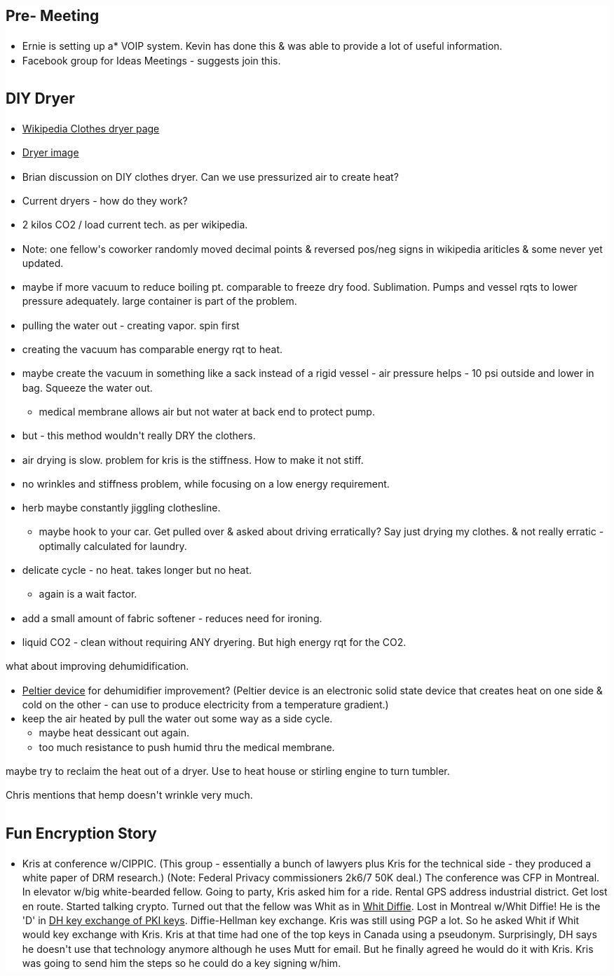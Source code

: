 ## Pre- Meeting

* Ernie is setting up a* VOIP system. Kevin has done this & was able to provide a lot of useful information.
* Facebook group for Ideas Meetings - suggests join this.

## DIY Dryer

* [Wikipedia Clothes dryer page](http://en.wikipedia.org/wiki/Clothes_dryer)
* [Dryer image](http://www.appropedia.org/File:DIY-clothes-drier.JPG)

* Brian discussion on DIY clothes dryer. Can we use pressurized air to create heat?
* Current dryers - how do they work? 
* 2 kilos CO2 / load current tech. as per wikipedia.
* Note: one fellow's coworker randomly moved decimal points & reversed pos/neg signs in wikipedia ariticles & some never yet updated.
* maybe if more vacuum to reduce boiling pt. comparable to freeze dry food. Sublimation. Pumps and vessel rqts to lower pressure adequately. large container is part of the problem.
* pulling the water out - creating vapor. spin first
* creating the vacuum has comparable energy rqt to heat.
* maybe create the vacuum in something like a sack instead of a rigid vessel - air pressure helps - 10 psi outside and lower in bag. Squeeze the water out. 
    * medical membrane allows air but not water at back end to protect pump.
* but - this method wouldn't really DRY the clothers.
* air drying is slow. problem for kris is the stiffness. How to make it not stiff.
* no wrinkles and stiffness problem, while focusing on a low energy requirement.
* herb maybe constantly jiggling clothesline. 
    * maybe hook to your car. Get pulled over & asked about driving erratically? Say just drying my clothes. & not really erratic - optimally calculated for laundry.
* delicate cycle - no heat. takes longer but no heat. 
    * again is a wait factor.
* add a small amount of fabric softener - reduces need for ironing.
* liquid CO2 - clean without requiring ANY dryering. But high energy rqt for the CO2.

what about improving dehumidification.

* [Peltier device](http://en.wikipedia.org/wiki/Thermoelectric_cooling) for dehumidifier improvement? (Peltier device is an electronic solid state device that creates heat on one side & cold on the other - can use to produce electricity from a temperature gradient.)
* keep the air heated by pull the water out some way as a side cycle. 
    * maybe heat dessicant out again.
    * too much resistance to push humid thru the medical membrane.

maybe try to reclaim the heat out of a dryer. Use to heat house or stirling
engine to turn tumbler.

Chris mentions that hemp doesn't wrinkle very much.

## Fun Encryption Story

  * Kris at conference w/CIPPIC. (This group - essentially a bunch of lawyers plus Kris for the technical side - they produced a white paper of DRM research.) (Note: Federal Privacy commissioners 2k6/7 50K deal.) The conference was CFP in Montreal. In elevator w/big white-bearded fellow. Going to party, Kris asked him for a ride. Rental GPS address industrial district. Get lost en route. Started talking crypto. Turned out that the fellow was Whit as in [Whit Diffie](http://en.wikipedia.org/wiki/Whitfield_Diffie). Lost in Montreal w/Whit Diffie! He is the 'D' in [DH key exchange of PKI keys](http://en.wikipedia.org/wiki/Diffie–Hellman_key_exchange). Diffie-Hellman key exchange. Kris was still using PGP a lot. So he asked Whit if Whit would key exchange with Kris. Kris at that time had one of the top keys in Canada using a pseudonym. Surprisingly, DH says he doesn't use that technology anymore although he uses Mutt for email. But he finally agreed he would do it with Kris. Kris was going to send him the steps so he could do a key signing w/him.
